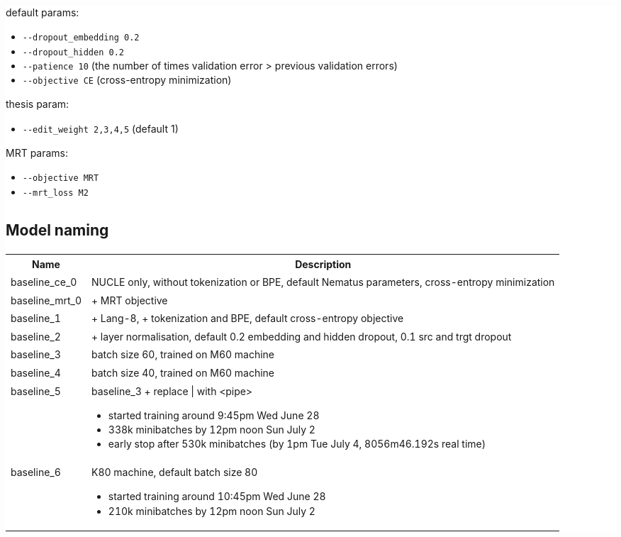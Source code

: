 default params:
- `--dropout_embedding 0.2`
- `--dropout_hidden 0.2`
- `--patience 10` (the number of times validation error > previous validation errors)
- `--objective CE` (cross-entropy minimization)

thesis param:
- `--edit_weight 2,3,4,5` (default 1)

MRT params:
- `--objective MRT`
- `--mrt_loss M2`


Model naming
---

<table>
    <tbody>
        <tr>
            <th>Name</th>
            <th>Description</th>
        </tr>
        <tr>
            <td style="vertical-align:top">baseline_ce_0</td>
            <td>NUCLE only, without tokenization or BPE, default Nematus parameters, cross-entropy minimization</td>
        </tr>
        <tr>
            <td style="vertical-align:top">baseline_mrt_0</td>
            <td>+ MRT objective</td>
        </tr>
        <tr>
            <td style="vertical-align:top">baseline_1</td>
            <td>+ Lang-8, + tokenization and BPE, default cross-entropy objective</td>
        </tr>
        <tr>
            <td style="vertical-align:top">baseline_2</td>
            <td>+ layer normalisation, default 0.2 embedding and hidden dropout, 0.1 src and trgt dropout</td>
        </tr>
        <tr>
            <td style="vertical-align:top">baseline_3</td>
            <td>batch size 60, trained on M60 machine</td>
        </tr>
        <tr>
            <td style="vertical-align:top">baseline_4</td>
            <td>batch size 40, trained on M60 machine</td>
        </tr>
        <tr>
            <td style="vertical-align:top">baseline_5</td>
            <td>
                baseline_3 + replace | with &lt;pipe&gt;
                <ul>
                    <li>started training around 9:45pm Wed June 28</li>
                    <li>338k minibatches by 12pm noon Sun July 2</li>
                    <li>early stop after 530k minibatches (by 1pm Tue July 4, 8056m46.192s real time)</li>
                </ul>
            </td>
        </tr>
        <tr>
            <td style="vertical-align:top">baseline_6</td>
            <td>
                K80 machine, default batch size 80
                <ul>
                    <li>started training around 10:45pm Wed June 28</li>
                    <li>210k minibatches by 12pm noon Sun July 2</li>